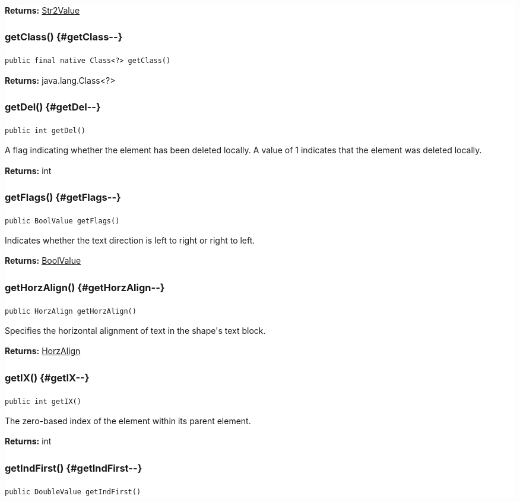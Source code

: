 **Returns:**
[Str2Value](../../com.aspose.diagram/str2value)
### getClass() {#getClass--}
```
public final native Class<?> getClass()
```




**Returns:**
java.lang.Class<?>
### getDel() {#getDel--}
```
public int getDel()
```


A flag indicating whether the element has been deleted locally. A value of 1 indicates that the element was deleted locally.

**Returns:**
int
### getFlags() {#getFlags--}
```
public BoolValue getFlags()
```


Indicates whether the text direction is left to right or right to left.

**Returns:**
[BoolValue](../../com.aspose.diagram/boolvalue)
### getHorzAlign() {#getHorzAlign--}
```
public HorzAlign getHorzAlign()
```


Specifies the horizontal alignment of text in the shape's text block.

**Returns:**
[HorzAlign](../../com.aspose.diagram/horzalign)
### getIX() {#getIX--}
```
public int getIX()
```


The zero-based index of the element within its parent element.

**Returns:**
int
### getIndFirst() {#getIndFirst--}
```
public DoubleValue getIndFirst()
```
